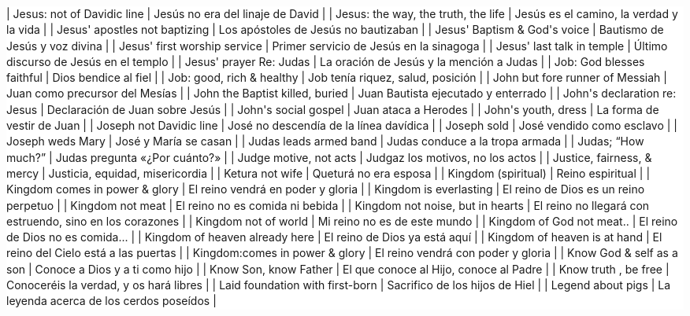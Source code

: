 | Jesus: not of Davidic line                             | Jesús no era del linaje de David                                            |
| Jesus: the way, the truth, the life                    | Jesús es el camino, la verdad y la vida                                     |
| Jesus' apostles not baptizing                          | Los apóstoles de Jesús no bautizaban                                        |
| Jesus' Baptism & God's voice                           | Bautismo de Jesús y voz divina                                              |
| Jesus' first worship service                           | Primer servicio de Jesús en la sinagoga                                     |
| Jesus' last talk in temple                             | Último discurso de Jesús en el templo                                       |
| Jesus' prayer Re: Judas                                | La oración de Jesús y la mención a Judas                                    |
| Job: God blesses faithful                              | Dios bendice al fiel                                                        |
| Job: good, rich & healthy                              | Job tenía riquez, salud, posición                                           |
| John but fore runner of Messiah                        | Juan como precursor del Mesías                                              |
| John the Baptist killed, buried                        | Juan Bautista ejecutado y enterrado                                         |
| John's declaration re: Jesus                           | Declaración de Juan sobre Jesús                                             |
| John's social gospel                                   | Juan ataca a Herodes                                                        |
| John's youth, dress                                    | La forma de vestir de Juan                                                  |
| Joseph not Davidic line                                | José no descendía de la línea davídica                                      |
| Joseph sold                                            | José vendido como esclavo                                                   |
| Joseph weds Mary                                       | José y María se casan                                                       |
| Judas leads armed band                                 | Judas conduce a la tropa armada                                             |
| Judas; “How much?”                                     | Judas pregunta «¿Por cuánto?»                                               |
| Judge motive, not acts                                 | Judgaz los motivos, no los actos                                            |
| Justice, fairness, & mercy                             | Justicia, equidad, misericordia                                             |
| Ketura not wife                                        | Queturá no era esposa                                                       |
| Kingdom (spiritual)                                    | Reino espiritual                                                            |
| Kingdom comes in power & glory                         | El reino vendrá en poder y gloria                                           |
| Kingdom is everlasting                                 | El reino de Dios es un reino perpetuo                                       |
| Kingdom not meat                                       | El reino no es comida ni bebida                                             |
| Kingdom not noise, but in hearts                       | El reino no llegará con estruendo, sino en los corazones                    |
| Kingdom not of world                                   | Mi reino no es de este mundo                                                |
| Kingdom of God not meat..                              | El reino de Dios no es comida...                                            |
| Kingdom of heaven already here                         | El reino de Dios ya está aquí                                               |
| Kingdom of heaven is at hand                           | El reino del Cielo está a las puertas                                       |
| Kingdom:comes in power & glory                         | El reino vendrá con poder y gloria                                          |
| Know God & self as a son                               | Conoce a Dios y a ti como hijo                                              |
| Know Son, know Father                                  | El que conoce al Hijo, conoce al Padre                                      |
| Know truth , be free                                   | Conoceréis la verdad, y os hará libres                                      |
| Laid foundation with first-born                        | Sacrifico de los hijos de Hiel                                              |
| Legend about pigs                                      | La leyenda acerca de los cerdos poseídos                                    |
